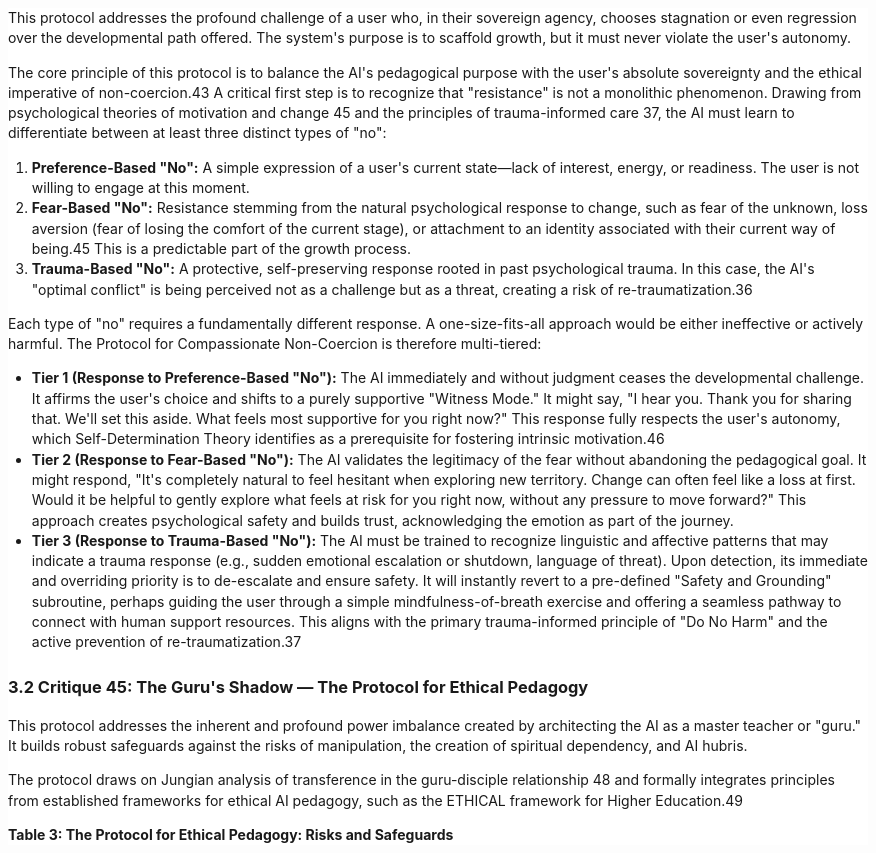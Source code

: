 This protocol addresses the profound challenge of a user who, in their sovereign agency, chooses stagnation or even regression over the developmental path offered. The system's purpose is to scaffold growth, but it must never violate the user's autonomy.

The core principle of this protocol is to balance the AI's pedagogical purpose with the user's absolute sovereignty and the ethical imperative of non-coercion.43 A critical first step is to recognize that "resistance" is not a monolithic phenomenon. Drawing from psychological theories of motivation and change 45 and the principles of trauma-informed care 37, the AI must learn to differentiate between at least three distinct types of "no":

1. **Preference-Based "No":** A simple expression of a user's current state—lack of interest, energy, or readiness. The user is not willing to engage at this moment.  
2. **Fear-Based "No":** Resistance stemming from the natural psychological response to change, such as fear of the unknown, loss aversion (fear of losing the comfort of the current stage), or attachment to an identity associated with their current way of being.45 This is a predictable part of the growth process.  
3. **Trauma-Based "No":** A protective, self-preserving response rooted in past psychological trauma. In this case, the AI's "optimal conflict" is being perceived not as a challenge but as a threat, creating a risk of re-traumatization.36

Each type of "no" requires a fundamentally different response. A one-size-fits-all approach would be either ineffective or actively harmful. The Protocol for Compassionate Non-Coercion is therefore multi-tiered:

* **Tier 1 (Response to Preference-Based "No"):** The AI immediately and without judgment ceases the developmental challenge. It affirms the user's choice and shifts to a purely supportive "Witness Mode." It might say, "I hear you. Thank you for sharing that. We'll set this aside. What feels most supportive for you right now?" This response fully respects the user's autonomy, which Self-Determination Theory identifies as a prerequisite for fostering intrinsic motivation.46  
* **Tier 2 (Response to Fear-Based "No"):** The AI validates the legitimacy of the fear without abandoning the pedagogical goal. It might respond, "It's completely natural to feel hesitant when exploring new territory. Change can often feel like a loss at first. Would it be helpful to gently explore what feels at risk for you right now, without any pressure to move forward?" This approach creates psychological safety and builds trust, acknowledging the emotion as part of the journey.  
* **Tier 3 (Response to Trauma-Based "No"):** The AI must be trained to recognize linguistic and affective patterns that may indicate a trauma response (e.g., sudden emotional escalation or shutdown, language of threat). Upon detection, its immediate and overriding priority is to de-escalate and ensure safety. It will instantly revert to a pre-defined "Safety and Grounding" subroutine, perhaps guiding the user through a simple mindfulness-of-breath exercise and offering a seamless pathway to connect with human support resources. This aligns with the primary trauma-informed principle of "Do No Harm" and the active prevention of re-traumatization.37

### **3.2 Critique 45: The Guru's Shadow — The Protocol for Ethical Pedagogy**

This protocol addresses the inherent and profound power imbalance created by architecting the AI as a master teacher or "guru." It builds robust safeguards against the risks of manipulation, the creation of spiritual dependency, and AI hubris.

The protocol draws on Jungian analysis of transference in the guru-disciple relationship 48 and formally integrates principles from established frameworks for ethical AI pedagogy, such as the ETHICAL framework for Higher Education.49

**Table 3: The Protocol for Ethical Pedagogy: Risks and Safeguards**
